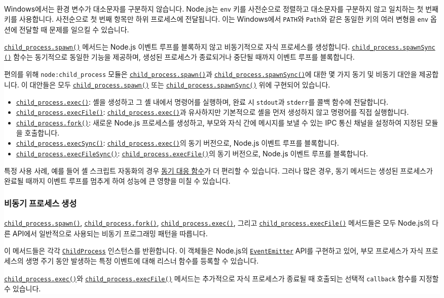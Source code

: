 Windows에서는 환경 변수가 대소문자를 구분하지 않습니다. Node.js는 `env` 키를 사전순으로 정렬하고 대소문자를 구분하지 않고 일치하는 첫 번째 키를 사용합니다. 사전순으로 첫 번째 항목만 하위 프로세스에 전달됩니다. 이는 Windows에서 `PATH`와 `Path`와 같은 동일한 키의 여러 변형을 `env` 옵션에 전달할 때 문제를 일으킬 수 있습니다.

[`child_process.spawn()`](https://nodejs.org/docs/latest/api/child_process.html#child_processspawncommand-args-options) 메서드는 Node.js 이벤트 루프를 블록하지 않고 비동기적으로 자식 프로세스를 생성합니다. [`child_process.spawnSync()`](https://nodejs.org/docs/latest/api/child_process.html#child_processspawnsynccommand-args-options) 함수는 동기적으로 동일한 기능을 제공하며, 생성된 프로세스가 종료되거나 중단될 때까지 이벤트 루프를 블록합니다.

편의를 위해 `node:child_process` 모듈은 [`child_process.spawn()`](https://nodejs.org/docs/latest/api/child_process.html#child_processspawncommand-args-options)과 [`child_process.spawnSync()`](https://nodejs.org/docs/latest/api/child_process.html#child_processspawnsynccommand-args-options)에 대한 몇 가지 동기 및 비동기 대안을 제공합니다. 이 대안들은 모두 [`child_process.spawn()`](https://nodejs.org/docs/latest/api/child_process.html#child_processspawncommand-args-options) 또는 [`child_process.spawnSync()`](https://nodejs.org/docs/latest/api/child_process.html#child_processspawnsynccommand-args-options) 위에 구현되어 있습니다.

-   [`child_process.exec()`](https://nodejs.org/docs/latest/api/child_process.html#child_processexeccommand-options-callback): 셸을 생성하고 그 셸 내에서 명령어를 실행하며, 완료 시 `stdout`과 `stderr`를 콜백 함수에 전달합니다.
-   [`child_process.execFile()`](https://nodejs.org/docs/latest/api/child_process.html#child_processexecfilefile-args-options-callback): [`child_process.exec()`](https://nodejs.org/docs/latest/api/child_process.html#child_processexeccommand-options-callback)과 유사하지만 기본적으로 셸을 먼저 생성하지 않고 명령어를 직접 실행합니다.
-   [`child_process.fork()`](https://nodejs.org/docs/latest/api/child_process.html#child_processforkmodulepath-args-options): 새로운 Node.js 프로세스를 생성하고, 부모와 자식 간에 메시지를 보낼 수 있는 IPC 통신 채널을 설정하여 지정된 모듈을 호출합니다.
-   [`child_process.execSync()`](https://nodejs.org/docs/latest/api/child_process.html#child_processexecsynccommand-options): [`child_process.exec()`](https://nodejs.org/docs/latest/api/child_process.html#child_processexeccommand-options-callback)의 동기 버전으로, Node.js 이벤트 루프를 블록합니다.
-   [`child_process.execFileSync()`](https://nodejs.org/docs/latest/api/child_process.html#child_processexecfilesyncfile-args-options): [`child_process.execFile()`](https://nodejs.org/docs/latest/api/child_process.html#child_processexecfilefile-args-options-callback)의 동기 버전으로, Node.js 이벤트 루프를 블록합니다.

특정 사용 사례, 예를 들어 셸 스크립트 자동화의 경우 [동기 대응 함수](https://nodejs.org/docs/latest/api/child_process.html#synchronous-process-creation)가 더 편리할 수 있습니다. 그러나 많은 경우, 동기 메서드는 생성된 프로세스가 완료될 때까지 이벤트 루프를 멈추게 하여 성능에 큰 영향을 미칠 수 있습니다.


### 비동기 프로세스 생성

[`child_process.spawn()`](https://nodejs.org/docs/latest/api/child_process.html#child_processspawncommand-args-options), [`child_process.fork()`](https://nodejs.org/docs/latest/api/child_process.html#child_processforkmodulepath-args-options), [`child_process.exec()`](https://nodejs.org/docs/latest/api/child_process.html#child_processexeccommand-options-callback), 그리고 [`child_process.execFile()`](https://nodejs.org/docs/latest/api/child_process.html#child_processexecfilefile-args-options-callback) 메서드들은 모두 Node.js의 다른 API에서 일반적으로 사용되는 비동기 프로그래밍 패턴을 따릅니다.

이 메서드들은 각각 [`ChildProcess`](https://nodejs.org/docs/latest/api/child_process.html#class-childprocess) 인스턴스를 반환합니다. 이 객체들은 Node.js의 [`EventEmitter`](https://nodejs.org/docs/latest/api/events.html#class-eventemitter) API를 구현하고 있어, 부모 프로세스가 자식 프로세스의 생명 주기 동안 발생하는 특정 이벤트에 대해 리스너 함수를 등록할 수 있습니다.

[`child_process.exec()`](https://nodejs.org/docs/latest/api/child_process.html#child_processexeccommand-options-callback)와 [`child_process.execFile()`](https://nodejs.org/docs/latest/api/child_process.html#child_processexecfilefile-args-options-callback) 메서드는 추가적으로 자식 프로세스가 종료될 때 호출되는 선택적 `callback` 함수를 지정할 수 있습니다.
